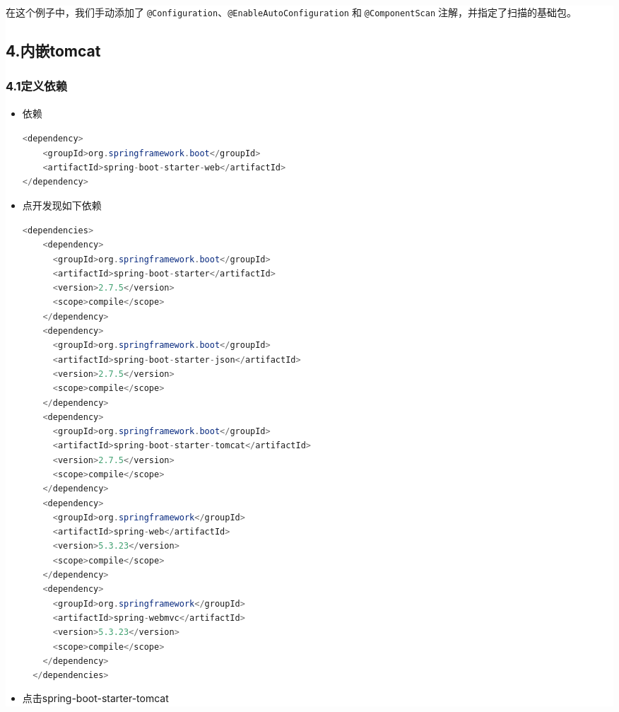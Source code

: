 在这个例子中，我们手动添加了 `@Configuration`、`@EnableAutoConfiguration` 和 `@ComponentScan` 注解，并指定了扫描的基础包。

## 4.内嵌tomcat

### 4.1定义依赖

- 依赖

  ```java
  <dependency>
      <groupId>org.springframework.boot</groupId>
      <artifactId>spring-boot-starter-web</artifactId>
  </dependency>
  ```

- 点开发现如下依赖

  ```java
  <dependencies>
      <dependency>
        <groupId>org.springframework.boot</groupId>
        <artifactId>spring-boot-starter</artifactId>
        <version>2.7.5</version>
        <scope>compile</scope>
      </dependency>
      <dependency>
        <groupId>org.springframework.boot</groupId>
        <artifactId>spring-boot-starter-json</artifactId>
        <version>2.7.5</version>
        <scope>compile</scope>
      </dependency>
      <dependency>
        <groupId>org.springframework.boot</groupId>
        <artifactId>spring-boot-starter-tomcat</artifactId>
        <version>2.7.5</version>
        <scope>compile</scope>
      </dependency>
      <dependency>
        <groupId>org.springframework</groupId>
        <artifactId>spring-web</artifactId>
        <version>5.3.23</version>
        <scope>compile</scope>
      </dependency>
      <dependency>
        <groupId>org.springframework</groupId>
        <artifactId>spring-webmvc</artifactId>
        <version>5.3.23</version>
        <scope>compile</scope>
      </dependency>
    </dependencies>
  ```

- 点击spring-boot-starter-tomcat
